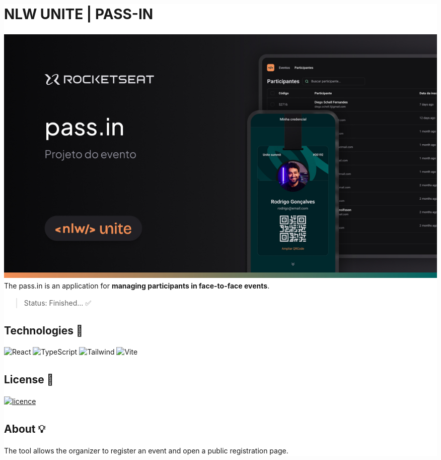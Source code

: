 # NLW UNITE | PASS-IN

![thumbnail](./src/assets/thumb.jpg)
The pass.in is an application for **managing participants in face-to-face events**.

> Status: Finished... ✅ 

## Technologies 🚀

![React](https://img.shields.io/badge/React-20232A?style=for-the-badge&logo=react&logoColor=61DAFB)
![TypeScript](https://img.shields.io/badge/TypeScript-007ACC?style=for-the-badge&logo=typescript&logoColor=white)
![Tailwind](https://img.shields.io/badge/Tailwind_CSS-38B2AC?style=for-the-badge&logo=tailwind-css&logoColor=white)
![Vite](https://img.shields.io/badge/vite-%23646CFF.svg?style=for-the-badge&logo=vite&logoColor=white)

## License 📝

[![licence](https://img.shields.io/github/license/reinheimermat/discover.svg)](https://github.com/Ileriayo/markdown-badges/blob/master/LICENSE)

## About 💡

The tool allows the organizer to register an event and open a public registration page.
